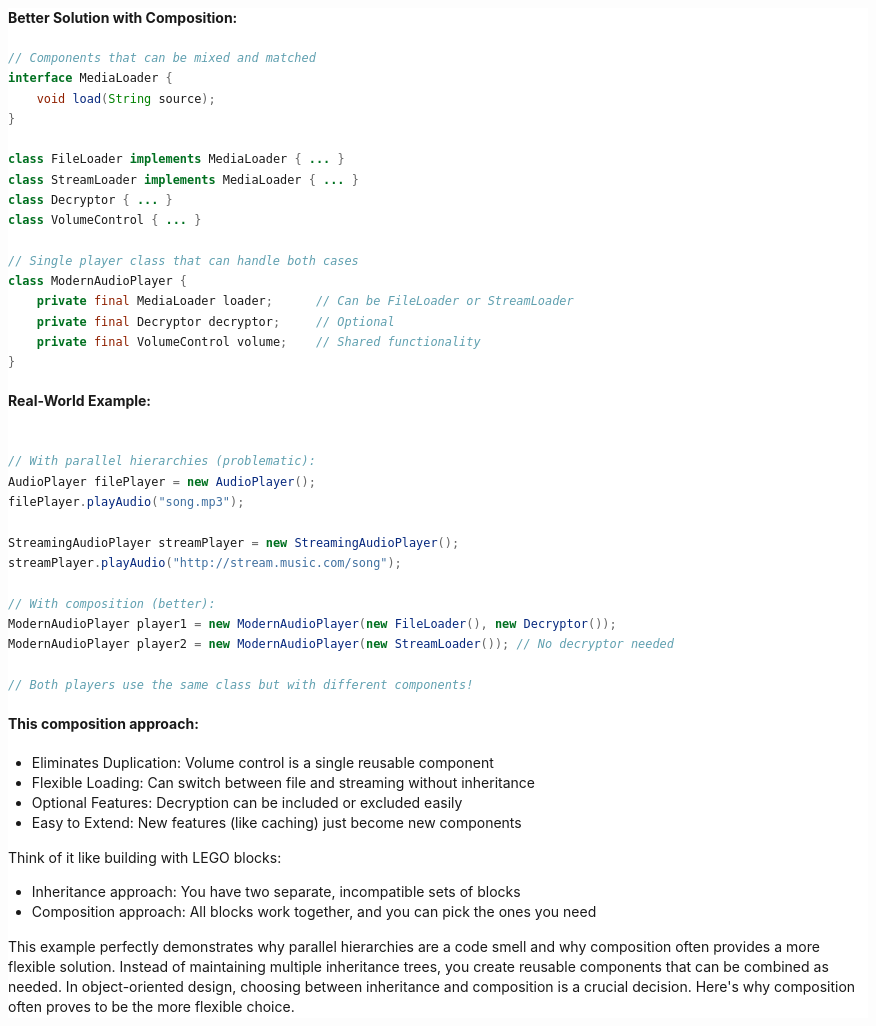 #### Better Solution with Composition:

```java
// Components that can be mixed and matched
interface MediaLoader {
    void load(String source);
}

class FileLoader implements MediaLoader { ... }
class StreamLoader implements MediaLoader { ... }
class Decryptor { ... }
class VolumeControl { ... }

// Single player class that can handle both cases
class ModernAudioPlayer {
    private final MediaLoader loader;      // Can be FileLoader or StreamLoader
    private final Decryptor decryptor;     // Optional
    private final VolumeControl volume;    // Shared functionality
}
```

#### Real-World Example:
```java

// With parallel hierarchies (problematic):
AudioPlayer filePlayer = new AudioPlayer();
filePlayer.playAudio("song.mp3");

StreamingAudioPlayer streamPlayer = new StreamingAudioPlayer();
streamPlayer.playAudio("http://stream.music.com/song");

// With composition (better):
ModernAudioPlayer player1 = new ModernAudioPlayer(new FileLoader(), new Decryptor());
ModernAudioPlayer player2 = new ModernAudioPlayer(new StreamLoader()); // No decryptor needed

// Both players use the same class but with different components!
```
#### This composition approach:

- Eliminates Duplication: Volume control is a single reusable component
- Flexible Loading: Can switch between file and streaming without inheritance
- Optional Features: Decryption can be included or excluded easily
- Easy to Extend: New features (like caching) just become new components

Think of it like building with LEGO blocks:

- Inheritance approach: You have two separate, incompatible sets of blocks
- Composition approach: All blocks work together, and you can pick the ones you need

This example perfectly demonstrates why parallel hierarchies are a code smell and why composition often provides a more flexible solution. Instead of maintaining multiple inheritance trees, you create reusable components that can be combined as needed.
In object-oriented design, choosing between inheritance and composition is a crucial decision. Here's why composition often proves to be the more flexible choice.
